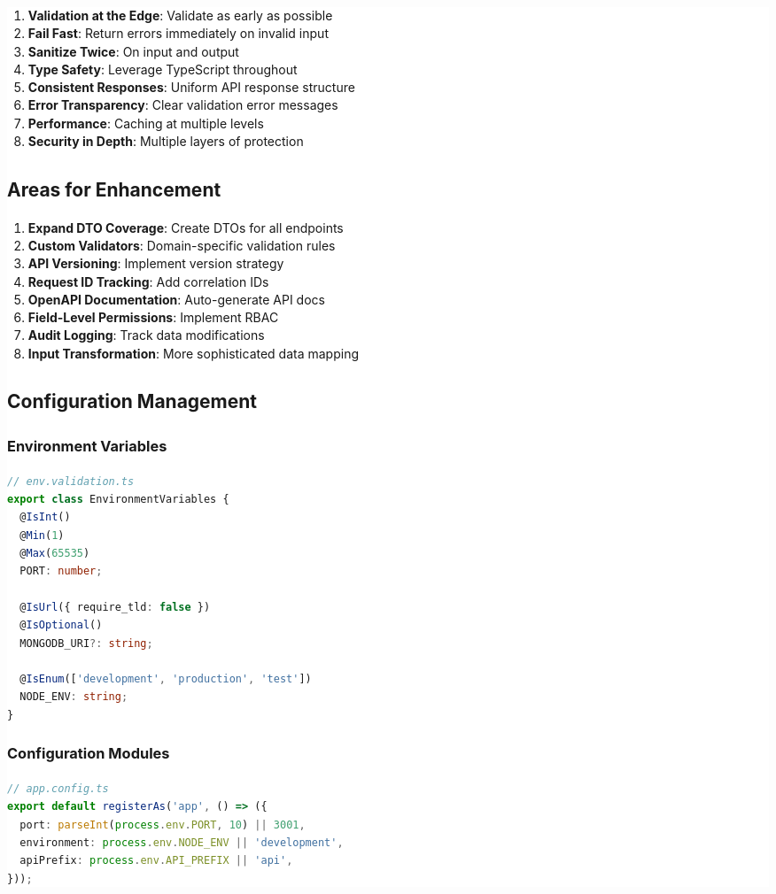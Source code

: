 1. **Validation at the Edge**: Validate as early as possible
2. **Fail Fast**: Return errors immediately on invalid input
3. **Sanitize Twice**: On input and output
4. **Type Safety**: Leverage TypeScript throughout
5. **Consistent Responses**: Uniform API response structure
6. **Error Transparency**: Clear validation error messages
7. **Performance**: Caching at multiple levels
8. **Security in Depth**: Multiple layers of protection

## Areas for Enhancement

1. **Expand DTO Coverage**: Create DTOs for all endpoints
2. **Custom Validators**: Domain-specific validation rules
3. **API Versioning**: Implement version strategy
4. **Request ID Tracking**: Add correlation IDs
5. **OpenAPI Documentation**: Auto-generate API docs
6. **Field-Level Permissions**: Implement RBAC
7. **Audit Logging**: Track data modifications
8. **Input Transformation**: More sophisticated data mapping

## Configuration Management

### Environment Variables

```typescript
// env.validation.ts
export class EnvironmentVariables {
  @IsInt()
  @Min(1)
  @Max(65535)
  PORT: number;

  @IsUrl({ require_tld: false })
  @IsOptional()
  MONGODB_URI?: string;

  @IsEnum(['development', 'production', 'test'])
  NODE_ENV: string;
}
```

### Configuration Modules

```typescript
// app.config.ts
export default registerAs('app', () => ({
  port: parseInt(process.env.PORT, 10) || 3001,
  environment: process.env.NODE_ENV || 'development',
  apiPrefix: process.env.API_PREFIX || 'api',
}));
```
